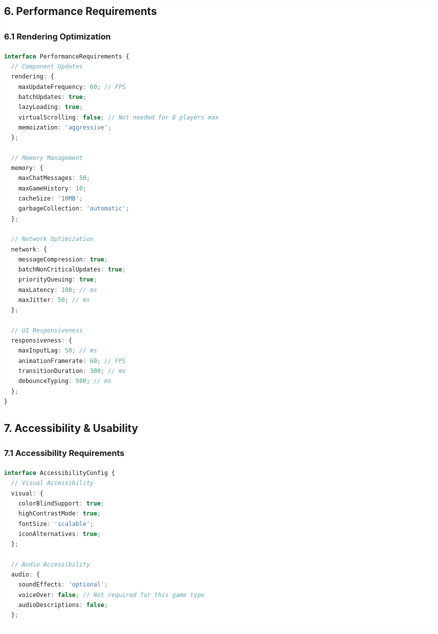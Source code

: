 ## 6. Performance Requirements

### 6.1 Rendering Optimization

```typescript
interface PerformanceRequirements {
  // Component Updates
  rendering: {
    maxUpdateFrequency: 60; // FPS
    batchUpdates: true;
    lazyLoading: true;
    virtualScrolling: false; // Not needed for 8 players max
    memoization: 'aggressive';
  };
  
  // Memory Management
  memory: {
    maxChatMessages: 50;
    maxGameHistory: 10;
    cacheSize: '10MB';
    garbageCollection: 'automatic';
  };
  
  // Network Optimization
  network: {
    messageCompression: true;
    batchNonCriticalUpdates: true;
    priorityQueuing: true;
    maxLatency: 100; // ms
    maxJitter: 50; // ms
  };
  
  // UI Responsiveness
  responsiveness: {
    maxInputLag: 50; // ms
    animationFramerate: 60; // FPS
    transitionDuration: 300; // ms
    debounceTyping: 500; // ms
  };
}
```

## 7. Accessibility & Usability

### 7.1 Accessibility Requirements

```typescript
interface AccessibilityConfig {
  // Visual Accessibility
  visual: {
    colorBlindSupport: true;
    highContrastMode: true;
    fontSize: 'scalable';
    iconAlternatives: true;
  };
  
  // Audio Accessibility
  audio: {
    soundEffects: 'optional';
    voiceOver: false; // Not required for this game type
    audioDescriptions: false;
  };
  
```